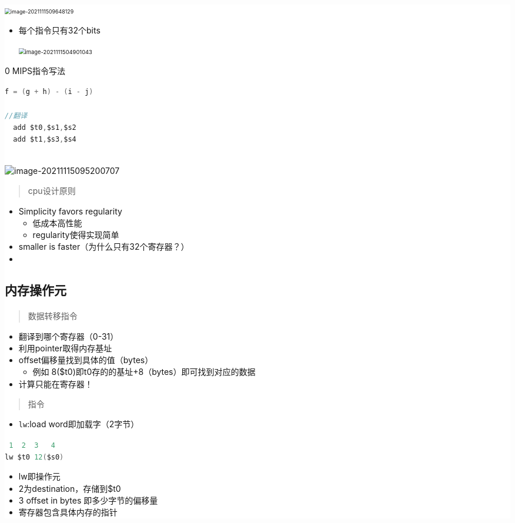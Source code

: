 <img src="https://gitee.com/matytan/tupic/raw/master/uPic/image-20211115094648129.png" alt="image-2021111509648129" style="zoom:63%;" />

- 每个指令只有32个bits

  <img src="https://gitee.com/matytan/tupic/raw/master/uPic/image-20211115094901043.png" alt="image-2021111504901043" style="zoom:67%;" />



0 MIPS指令写法

```c
f = (g + h) - (i - j)
  
//翻译
  add $t0,$s1,$s2
  add $t1,$s3,$s4
  
```



![image-20211115095200707](https://gitee.com/matytan/tupic/raw/master/uPic/image-20211115095200707.png)

> cpu设计原则

- Simplicity favors regularity
  - 低成本高性能
  - regularity使得实现简单
- smaller is faster（为什么只有32个寄存器？）
- 





## 内存操作元

> 数据转移指令

- 翻译到哪个寄存器（0-31）
- 利用pointer取得内存基址
- offset偏移量找到具体的值（bytes） 
  - 例如 8($t0)即t0存的的基址+8（bytes）即可找到对应的数据
- 计算只能在寄存器！ 



> 指令

- `lw`:load word即加载字（2字节）

```c
 1  2  3   4
lw $t0 12($s0)
```

- lw即操作元
- 2为destination，存储到$t0
- 3 offset in bytes 即多少字节的偏移量
- 寄存器包含具体内存的指针
